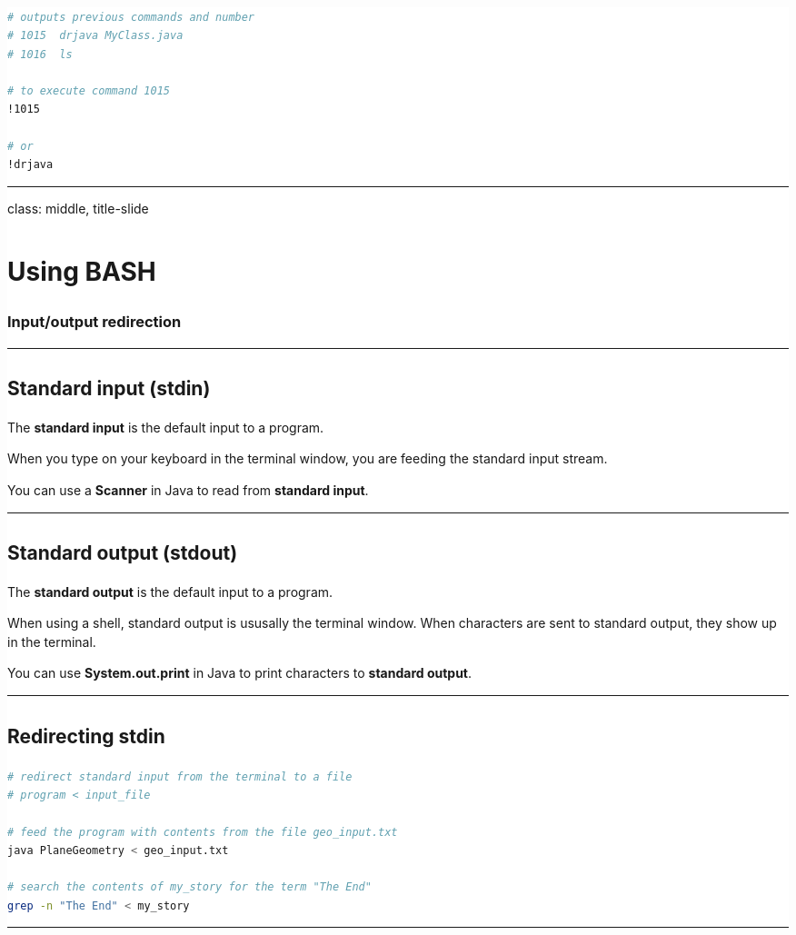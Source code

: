 ```bash
# outputs previous commands and number
# 1015  drjava MyClass.java
# 1016  ls

# to execute command 1015
!1015

# or
!drjava
```

---

class: middle, title-slide

# Using BASH
### Input/output redirection

---

## Standard input (stdin)

The __standard input__ is the default input to a program.

When you type on your keyboard in the terminal window, you are feeding the standard input stream.

You can use a __Scanner__ in Java to read from __standard input__.

---

## Standard output (stdout)

The __standard output__ is the default input to a program.

When using a shell, standard output is ususally the terminal window. When characters are sent to 
standard output, they show up in the terminal.

You can use __System.out.print__ in Java to print characters to __standard output__.

---

## Redirecting stdin

```bash
# redirect standard input from the terminal to a file
# program < input_file

# feed the program with contents from the file geo_input.txt
java PlaneGeometry < geo_input.txt

# search the contents of my_story for the term "The End"
grep -n "The End" < my_story
```

---